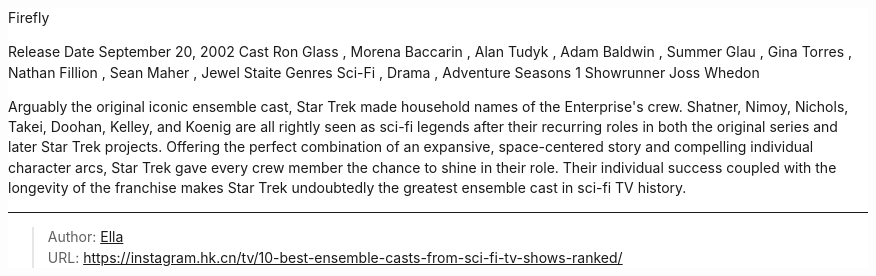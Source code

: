 

 Firefly 

 Release Date   September 20, 2002    Cast   Ron Glass , Morena Baccarin , Alan Tudyk , Adam Baldwin , Summer Glau , Gina Torres , Nathan Fillion , Sean Maher , Jewel Staite    Genres    Sci-Fi , Drama , Adventure    Seasons   1    Showrunner   Joss Whedon    




Arguably the original iconic ensemble cast, Star Trek made household names of the Enterprise&#39;s crew. Shatner, Nimoy, Nichols, Takei, Doohan, Kelley, and Koenig are all rightly seen as sci-fi legends after their recurring roles in both the original series and later Star Trek projects. Offering the perfect combination of an expansive, space-centered story and compelling individual character arcs, Star Trek gave every crew member the chance to shine in their role. Their individual success coupled with the longevity of the franchise makes Star Trek undoubtedly the greatest ensemble cast in sci-fi TV history. 

---

> Author: [Ella](https://instagram.hk.cn/)  
> URL: https://instagram.hk.cn/tv/10-best-ensemble-casts-from-sci-fi-tv-shows-ranked/  

